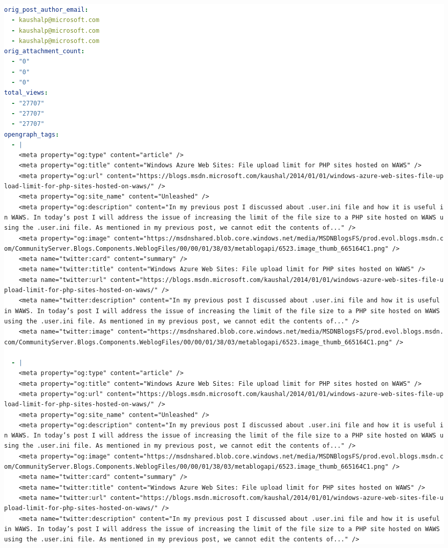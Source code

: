 ```yaml
orig_post_author_email:
  - kaushalp@microsoft.com
  - kaushalp@microsoft.com
  - kaushalp@microsoft.com
orig_attachment_count:
  - "0"
  - "0"
  - "0"
total_views:
  - "27707"
  - "27707"
  - "27707"
opengraph_tags:
  - |
    <meta property="og:type" content="article" />
    <meta property="og:title" content="Windows Azure Web Sites: File upload limit for PHP sites hosted on WAWS" />
    <meta property="og:url" content="https://blogs.msdn.microsoft.com/kaushal/2014/01/01/windows-azure-web-sites-file-upload-limit-for-php-sites-hosted-on-waws/" />
    <meta property="og:site_name" content="Unleashed" />
    <meta property="og:description" content="In my previous post I discussed about .user.ini file and how it is useful in WAWS. In today’s post I will address the issue of increasing the limit of the file size to a PHP site hosted on WAWS using the .user.ini file. As mentioned in my previous post, we cannot edit the contents of..." />
    <meta property="og:image" content="https://msdnshared.blob.core.windows.net/media/MSDNBlogsFS/prod.evol.blogs.msdn.com/CommunityServer.Blogs.Components.WeblogFiles/00/00/01/38/03/metablogapi/6523.image_thumb_665164C1.png" />
    <meta name="twitter:card" content="summary" />
    <meta name="twitter:title" content="Windows Azure Web Sites: File upload limit for PHP sites hosted on WAWS" />
    <meta name="twitter:url" content="https://blogs.msdn.microsoft.com/kaushal/2014/01/01/windows-azure-web-sites-file-upload-limit-for-php-sites-hosted-on-waws/" />
    <meta name="twitter:description" content="In my previous post I discussed about .user.ini file and how it is useful in WAWS. In today’s post I will address the issue of increasing the limit of the file size to a PHP site hosted on WAWS using the .user.ini file. As mentioned in my previous post, we cannot edit the contents of..." />
    <meta name="twitter:image" content="https://msdnshared.blob.core.windows.net/media/MSDNBlogsFS/prod.evol.blogs.msdn.com/CommunityServer.Blogs.Components.WeblogFiles/00/00/01/38/03/metablogapi/6523.image_thumb_665164C1.png" />
    
  - |
    <meta property="og:type" content="article" />
    <meta property="og:title" content="Windows Azure Web Sites: File upload limit for PHP sites hosted on WAWS" />
    <meta property="og:url" content="https://blogs.msdn.microsoft.com/kaushal/2014/01/01/windows-azure-web-sites-file-upload-limit-for-php-sites-hosted-on-waws/" />
    <meta property="og:site_name" content="Unleashed" />
    <meta property="og:description" content="In my previous post I discussed about .user.ini file and how it is useful in WAWS. In today’s post I will address the issue of increasing the limit of the file size to a PHP site hosted on WAWS using the .user.ini file. As mentioned in my previous post, we cannot edit the contents of..." />
    <meta property="og:image" content="https://msdnshared.blob.core.windows.net/media/MSDNBlogsFS/prod.evol.blogs.msdn.com/CommunityServer.Blogs.Components.WeblogFiles/00/00/01/38/03/metablogapi/6523.image_thumb_665164C1.png" />
    <meta name="twitter:card" content="summary" />
    <meta name="twitter:title" content="Windows Azure Web Sites: File upload limit for PHP sites hosted on WAWS" />
    <meta name="twitter:url" content="https://blogs.msdn.microsoft.com/kaushal/2014/01/01/windows-azure-web-sites-file-upload-limit-for-php-sites-hosted-on-waws/" />
    <meta name="twitter:description" content="In my previous post I discussed about .user.ini file and how it is useful in WAWS. In today’s post I will address the issue of increasing the limit of the file size to a PHP site hosted on WAWS using the .user.ini file. As mentioned in my previous post, we cannot edit the contents of..." />
```